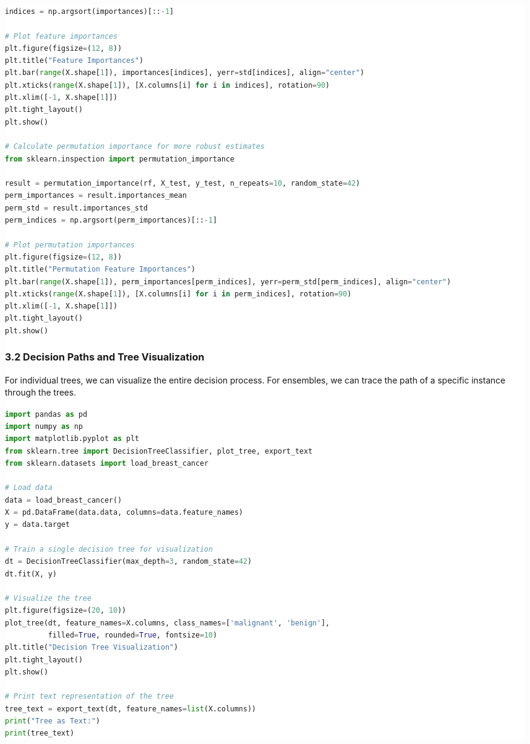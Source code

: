 ```python
indices = np.argsort(importances)[::-1]

# Plot feature importances
plt.figure(figsize=(12, 8))
plt.title("Feature Importances")
plt.bar(range(X.shape[1]), importances[indices], yerr=std[indices], align="center")
plt.xticks(range(X.shape[1]), [X.columns[i] for i in indices], rotation=90)
plt.xlim([-1, X.shape[1]])
plt.tight_layout()
plt.show()

# Calculate permutation importance for more robust estimates
from sklearn.inspection import permutation_importance

result = permutation_importance(rf, X_test, y_test, n_repeats=10, random_state=42)
perm_importances = result.importances_mean
perm_std = result.importances_std
perm_indices = np.argsort(perm_importances)[::-1]

# Plot permutation importances
plt.figure(figsize=(12, 8))
plt.title("Permutation Feature Importances")
plt.bar(range(X.shape[1]), perm_importances[perm_indices], yerr=perm_std[perm_indices], align="center")
plt.xticks(range(X.shape[1]), [X.columns[i] for i in perm_indices], rotation=90)
plt.xlim([-1, X.shape[1]])
plt.tight_layout()
plt.show()
```

### 3.2 Decision Paths and Tree Visualization

For individual trees, we can visualize the entire decision process. For ensembles, we can trace the path of a specific instance through the trees.

```python
import pandas as pd
import numpy as np
import matplotlib.pyplot as plt
from sklearn.tree import DecisionTreeClassifier, plot_tree, export_text
from sklearn.datasets import load_breast_cancer

# Load data
data = load_breast_cancer()
X = pd.DataFrame(data.data, columns=data.feature_names)
y = data.target

# Train a single decision tree for visualization
dt = DecisionTreeClassifier(max_depth=3, random_state=42)
dt.fit(X, y)

# Visualize the tree
plt.figure(figsize=(20, 10))
plot_tree(dt, feature_names=X.columns, class_names=['malignant', 'benign'], 
          filled=True, rounded=True, fontsize=10)
plt.title("Decision Tree Visualization")
plt.tight_layout()
plt.show()

# Print text representation of the tree
tree_text = export_text(dt, feature_names=list(X.columns))
print("Tree as Text:")
print(tree_text)

```
